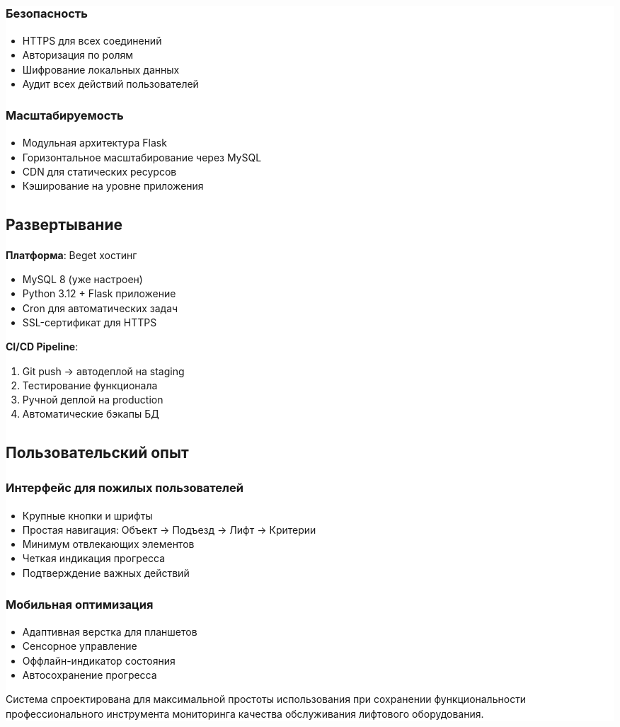 ### Безопасность  
- HTTPS для всех соединений
- Авторизация по ролям
- Шифрование локальных данных
- Аудит всех действий пользователей

### Масштабируемость
- Модульная архитектура Flask
- Горизонтальное масштабирование через MySQL
- CDN для статических ресурсов
- Кэширование на уровне приложения

## Развертывание

**Платформа**: Beget хостинг
- MySQL 8 (уже настроен)
- Python 3.12 + Flask приложение
- Cron для автоматических задач
- SSL-сертификат для HTTPS

**CI/CD Pipeline**:
1. Git push → автодеплой на staging
2. Тестирование функционала
3. Ручной деплой на production
4. Автоматические бэкапы БД

## Пользовательский опыт

### Интерфейс для пожилых пользователей
- Крупные кнопки и шрифты
- Простая навигация: Объект → Подъезд → Лифт → Критерии
- Минимум отвлекающих элементов
- Четкая индикация прогресса
- Подтверждение важных действий

### Мобильная оптимизация
- Адаптивная верстка для планшетов
- Сенсорное управление
- Оффлайн-индикатор состояния
- Автосохранение прогресса

Система спроектирована для максимальной простоты использования при сохранении функциональности профессионального инструмента мониторинга качества обслуживания лифтового оборудования.

